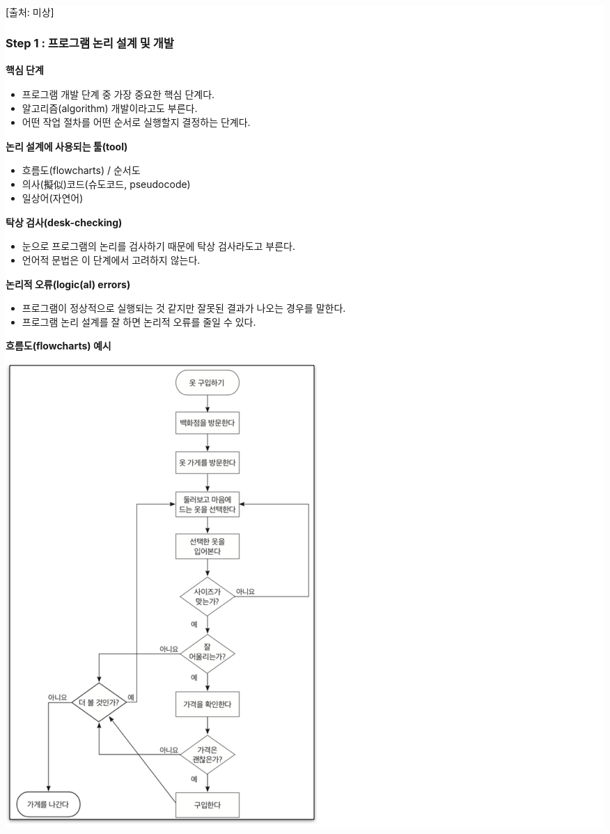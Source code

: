 [출처: 미상]

### Step 1 : 프로그램 논리 설계 및 개발

**핵심 단계**
- 프로그램 개발 단계 중 가장 중요한 핵심 단계다.
- 알고리즘(algorithm) 개발이라고도 부른다.
- 어떤 작업 절차를 어떤 순서로 실행할지 결정하는 단계다.

**논리 설계에 사용되는 툴(tool)**
- 흐름도(flowcharts) / 순서도
- 의사(擬似)코드(슈도코드, pseudocode)
- 일상어(자연어)

**탁상 검사(desk-checking)**
- 눈으로 프로그램의 논리를 검사하기 때문에 탁상 검사라도고 부른다.
- 언어적 문법은 이 단계에서 고려하지 않는다.

**논리적 오류(logic(al) errors)**

- 프로그램이 정상적으로 실행되는 것 같지만 잘못된 결과가 나오는 경우를 말한다.
- 프로그램 논리 설계를 잘 하면 논리적 오류를 줄일 수 있다.

**흐름도(flowcharts) 예시**

![flow-chart](img/ch01-flowcharts.png)
